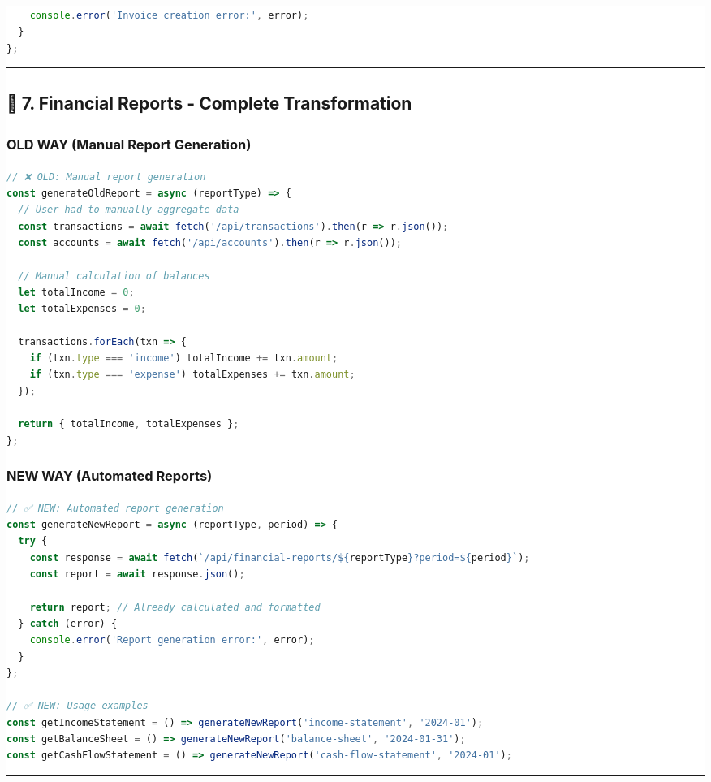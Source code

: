 ```javascript
    console.error('Invoice creation error:', error);
  }
};
```

---

## 🔄 **7. Financial Reports - Complete Transformation**

### **OLD WAY (Manual Report Generation)**
```javascript
// ❌ OLD: Manual report generation
const generateOldReport = async (reportType) => {
  // User had to manually aggregate data
  const transactions = await fetch('/api/transactions').then(r => r.json());
  const accounts = await fetch('/api/accounts').then(r => r.json());
  
  // Manual calculation of balances
  let totalIncome = 0;
  let totalExpenses = 0;
  
  transactions.forEach(txn => {
    if (txn.type === 'income') totalIncome += txn.amount;
    if (txn.type === 'expense') totalExpenses += txn.amount;
  });
  
  return { totalIncome, totalExpenses };
};
```

### **NEW WAY (Automated Reports)**
```javascript
// ✅ NEW: Automated report generation
const generateNewReport = async (reportType, period) => {
  try {
    const response = await fetch(`/api/financial-reports/${reportType}?period=${period}`);
    const report = await response.json();
    
    return report; // Already calculated and formatted
  } catch (error) {
    console.error('Report generation error:', error);
  }
};

// ✅ NEW: Usage examples
const getIncomeStatement = () => generateNewReport('income-statement', '2024-01');
const getBalanceSheet = () => generateNewReport('balance-sheet', '2024-01-31');
const getCashFlowStatement = () => generateNewReport('cash-flow-statement', '2024-01');
```

---

